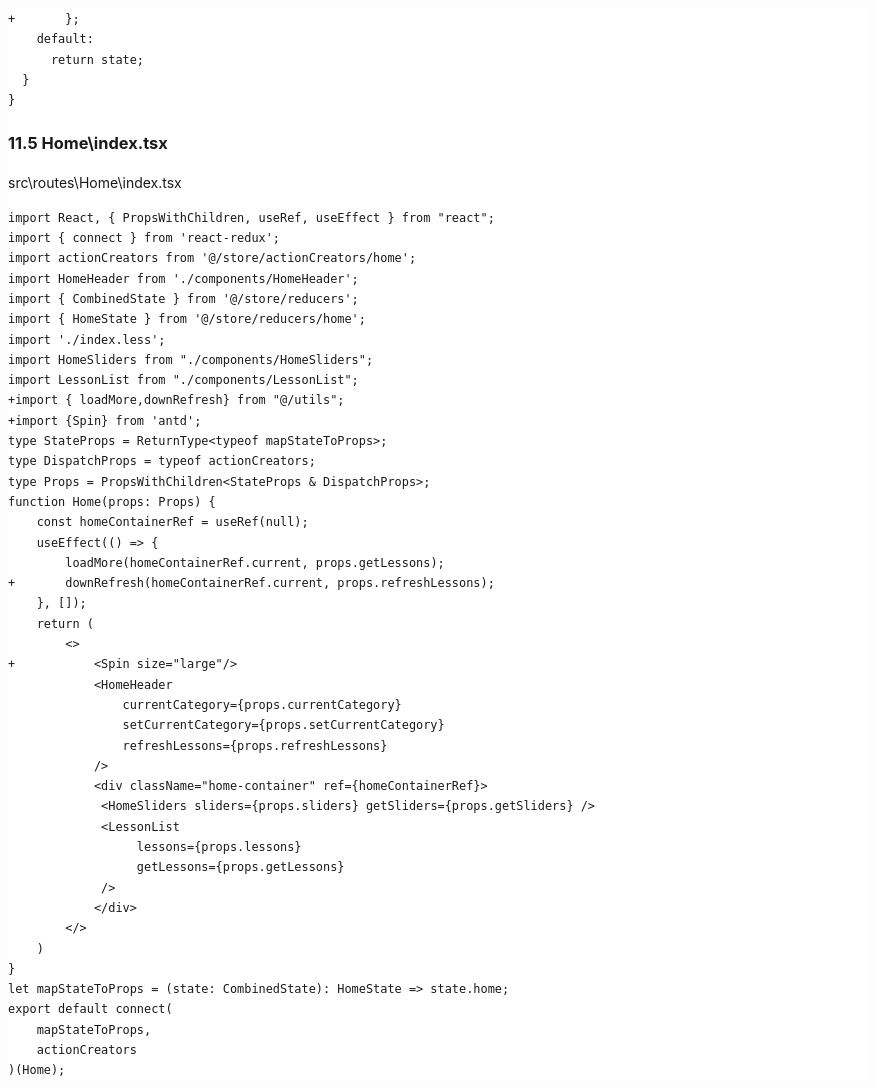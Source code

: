 ```
+       };
    default:
      return state;
  }
}
```

 ### 11.5 Home\\index.tsx 

src\\routes\\Home\\index.tsx

```
import React, { PropsWithChildren, useRef, useEffect } from "react";
import { connect } from 'react-redux';
import actionCreators from '@/store/actionCreators/home';
import HomeHeader from './components/HomeHeader';
import { CombinedState } from '@/store/reducers';
import { HomeState } from '@/store/reducers/home';
import './index.less';
import HomeSliders from "./components/HomeSliders";
import LessonList from "./components/LessonList";
+import { loadMore,downRefresh} from "@/utils";
+import {Spin} from 'antd';
type StateProps = ReturnType<typeof mapStateToProps>;
type DispatchProps = typeof actionCreators;
type Props = PropsWithChildren<StateProps & DispatchProps>;
function Home(props: Props) {
    const homeContainerRef = useRef(null);
    useEffect(() => {
        loadMore(homeContainerRef.current, props.getLessons);
+       downRefresh(homeContainerRef.current, props.refreshLessons);
    }, []);
    return (
        <>
+           <Spin size="large"/>
            <HomeHeader
                currentCategory={props.currentCategory}
                setCurrentCategory={props.setCurrentCategory}
                refreshLessons={props.refreshLessons}
            />
            <div className="home-container" ref={homeContainerRef}>
             <HomeSliders sliders={props.sliders} getSliders={props.getSliders} />
             <LessonList
                  lessons={props.lessons}
                  getLessons={props.getLessons}
             />
            </div>
        </>
    )
}
let mapStateToProps = (state: CombinedState): HomeState => state.home;
export default connect(
    mapStateToProps,
    actionCreators
)(Home);
```
